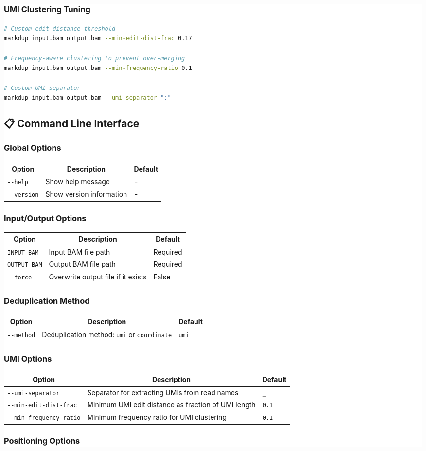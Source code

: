 ### UMI Clustering Tuning

```bash
# Custom edit distance threshold
markdup input.bam output.bam --min-edit-dist-frac 0.17

# Frequency-aware clustering to prevent over-merging
markdup input.bam output.bam --min-frequency-ratio 0.1

# Custom UMI separator
markdup input.bam output.bam --umi-separator ":"
```

## 📋 Command Line Interface

### Global Options

| Option      | Description              | Default |
| ----------- | ------------------------ | ------- |
| `--help`    | Show help message        | -       |
| `--version` | Show version information | -       |

### Input/Output Options

| Option       | Description                        | Default  |
| ------------ | ---------------------------------- | -------- |
| `INPUT_BAM`  | Input BAM file path                | Required |
| `OUTPUT_BAM` | Output BAM file path               | Required |
| `--force`    | Overwrite output file if it exists | False    |

### Deduplication Method

| Option     | Description                                 | Default |
| ---------- | ------------------------------------------- | ------- |
| `--method` | Deduplication method: `umi` or `coordinate` | `umi`   |

### UMI Options

| Option                  | Description                                         | Default |
| ----------------------- | --------------------------------------------------- | ------- |
| `--umi-separator`       | Separator for extracting UMIs from read names       | `_`     |
| `--min-edit-dist-frac`  | Minimum UMI edit distance as fraction of UMI length | `0.1`   |
| `--min-frequency-ratio` | Minimum frequency ratio for UMI clustering          | `0.1`   |

### Positioning Options
